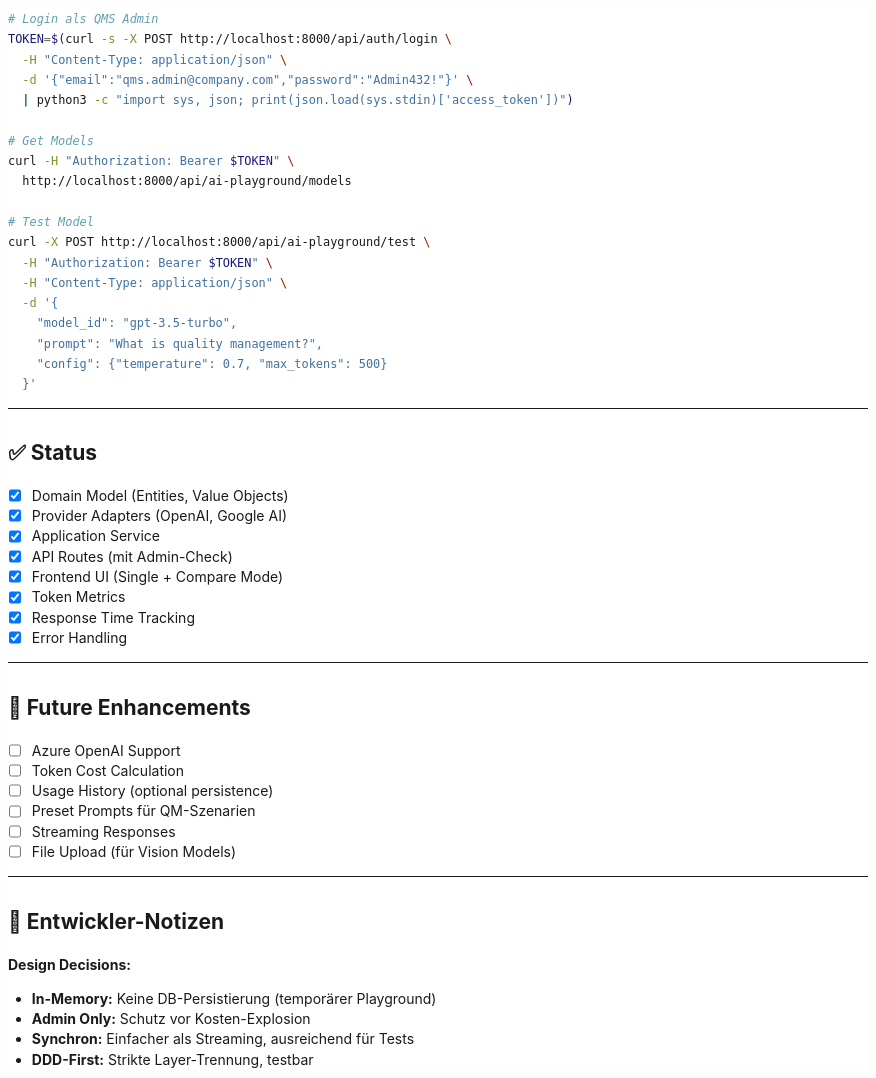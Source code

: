 ```bash
# Login als QMS Admin
TOKEN=$(curl -s -X POST http://localhost:8000/api/auth/login \
  -H "Content-Type: application/json" \
  -d '{"email":"qms.admin@company.com","password":"Admin432!"}' \
  | python3 -c "import sys, json; print(json.load(sys.stdin)['access_token'])")

# Get Models
curl -H "Authorization: Bearer $TOKEN" \
  http://localhost:8000/api/ai-playground/models

# Test Model
curl -X POST http://localhost:8000/api/ai-playground/test \
  -H "Authorization: Bearer $TOKEN" \
  -H "Content-Type: application/json" \
  -d '{
    "model_id": "gpt-3.5-turbo",
    "prompt": "What is quality management?",
    "config": {"temperature": 0.7, "max_tokens": 500}
  }'
```

---

## ✅ Status

- [x] Domain Model (Entities, Value Objects)
- [x] Provider Adapters (OpenAI, Google AI)
- [x] Application Service
- [x] API Routes (mit Admin-Check)
- [x] Frontend UI (Single + Compare Mode)
- [x] Token Metrics
- [x] Response Time Tracking
- [x] Error Handling

---

## 🔮 Future Enhancements

- [ ] Azure OpenAI Support
- [ ] Token Cost Calculation
- [ ] Usage History (optional persistence)
- [ ] Preset Prompts für QM-Szenarien
- [ ] Streaming Responses
- [ ] File Upload (für Vision Models)

---

## 📝 Entwickler-Notizen

**Design Decisions:**
- **In-Memory:** Keine DB-Persistierung (temporärer Playground)
- **Admin Only:** Schutz vor Kosten-Explosion
- **Synchron:** Einfacher als Streaming, ausreichend für Tests
- **DDD-First:** Strikte Layer-Trennung, testbar
